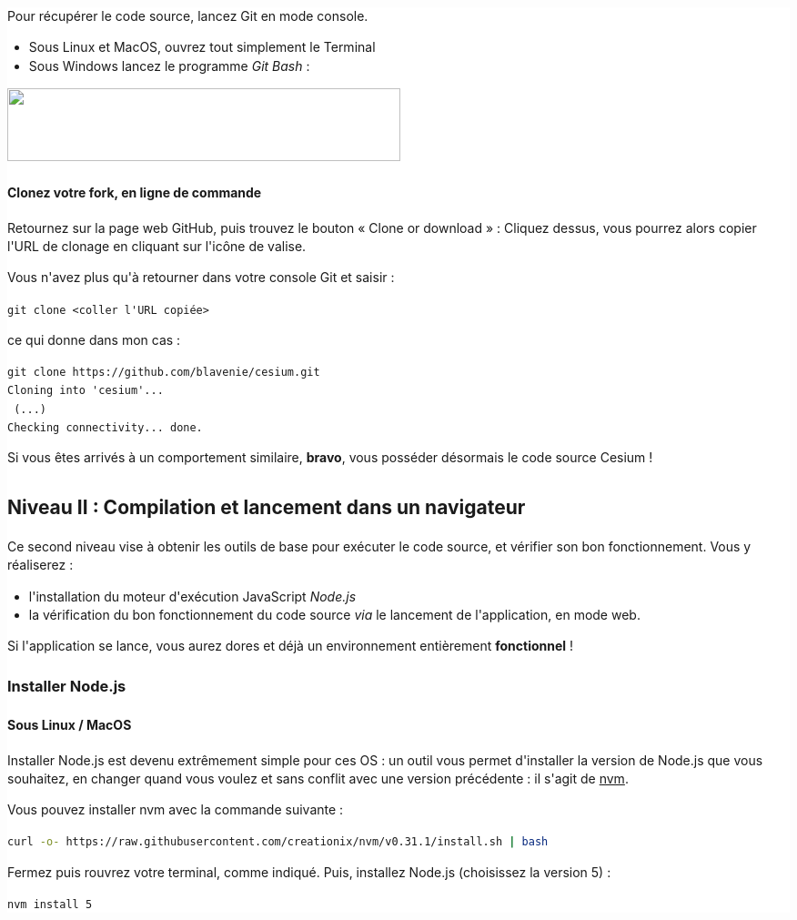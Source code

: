 Pour récupérer le code source, lancez Git en mode console.

* Sous Linux et MacOS, ouvrez tout simplement le Terminal
* Sous Windows lancez le programme *Git Bash* :

<img src="./img/6fc638dc0a22d88da7e84dbf0371e69747767f78.png" width="432" height="80">

#### Clonez votre fork, en ligne de commande

Retournez sur la page web GitHub, puis trouvez le bouton « Clone or download » : 
Cliquez dessus, vous pourrez alors copier l'URL de clonage en cliquant sur l'icône de valise.

Vous n'avez plus qu'à retourner dans votre console Git et saisir : 

    git clone <coller l'URL copiée>

ce qui donne dans mon cas : 

```
git clone https://github.com/blavenie/cesium.git
Cloning into 'cesium'...
 (...)
Checking connectivity... done.
```

Si vous êtes arrivés à un comportement similaire, **bravo**, vous posséder désormais le code source Cesium !
 
## Niveau II : Compilation et lancement dans un navigateur

Ce second niveau vise à obtenir les outils de base pour exécuter le code source, et vérifier son bon fonctionnement. Vous y réaliserez : 

* l'installation du moteur d'exécution JavaScript *Node.js*
* la vérification du bon fonctionnement du code source *via* le lancement de l'application, en mode web.

Si l'application se lance, vous aurez dores et déjà un environnement entièrement **fonctionnel** !

### Installer Node.js

#### Sous Linux / MacOS

Installer Node.js est devenu extrêmement simple pour ces OS : un outil vous permet d'installer la version de Node.js que vous souhaitez, en changer quand vous voulez et sans conflit avec une version précédente : il s'agit de [nvm](https://github.com/creationix/nvm).

Vous pouvez installer nvm avec la commande suivante :

```bash
curl -o- https://raw.githubusercontent.com/creationix/nvm/v0.31.1/install.sh | bash
```

Fermez puis rouvrez votre terminal, comme indiqué. Puis, installez Node.js (choisissez la version 5) : 

```bash
nvm install 5
```
